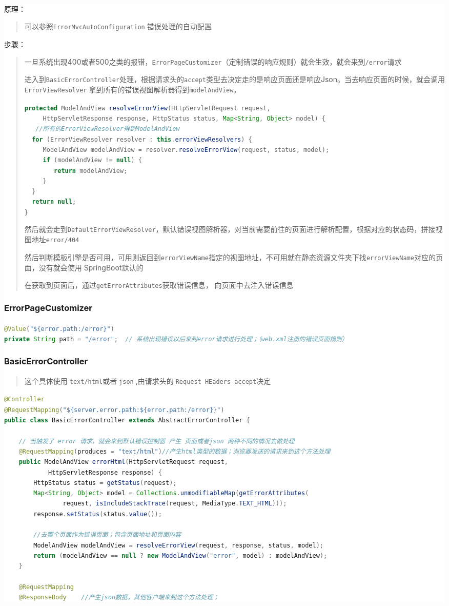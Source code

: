 原理：

> 可以参照`ErrorMvcAutoConfiguration` 错误处理的自动配置



步骤：

>一旦系统出现400或者500之类的报错，`ErrorPageCustomizer`（定制错误的响应规则）就会生效，就会来到`/error`请求
>
>进入到`BasicErrorController`处理，根据请求头的`accept`类型去决定走的是响应页面还是响应Json。当去响应页面的时候，就会调用`ErrorViewResolver` 拿到所有的错误视图解析器得到`modelAndView`。
>
>```java
>protected ModelAndView resolveErrorView(HttpServletRequest request,
>      HttpServletResponse response, HttpStatus status, Map<String, Object> model) {
>    //所有的ErrorViewResolver得到ModelAndView
>   for (ErrorViewResolver resolver : this.errorViewResolvers) {
>      ModelAndView modelAndView = resolver.resolveErrorView(request, status, model);
>      if (modelAndView != null) {
>         return modelAndView;
>      }
>   }
>   return null;
>}
>```
>
>然后就会走到`DefaultErrorViewResolver`，默认错误视图解析器，对当前需要前往的页面进行解析配置，根据对应的状态码，拼接视图地址`error/404`
>
>然后判断模板引擎是否可用，可用则返回到`errorViewName`指定的视图地址，不可用就在静态资源文件夹下找`errorViewName`对应的页面，没有就会使用 SpringBoot默认的
>
>在获取到页面后，通过`getErrorAttributes`获取错误信息， 向页面中去注入错误信息



### ErrorPageCustomizer

``` java
@Value("${error.path:/error}")
private String path = "/error";  // 系统出现错误以后来到error请求进行处理；（web.xml注册的错误页面规则）
```



### BasicErrorController

> 这个具体使用 `text/html`或者 `json` ,由请求头的 `Request HEaders accept`决定

```java
@Controller
@RequestMapping("${server.error.path:${error.path:/error}}")
public class BasicErrorController extends AbstractErrorController {
    
    // 当触发了 error 请求，就会来到默认错误控制器 产生 页面或者json 两种不同的情况去做处理
    @RequestMapping(produces = "text/html")//产生html类型的数据；浏览器发送的请求来到这个方法处理
	public ModelAndView errorHtml(HttpServletRequest request,
			HttpServletResponse response) {
		HttpStatus status = getStatus(request);
		Map<String, Object> model = Collections.unmodifiableMap(getErrorAttributes(
				request, isIncludeStackTrace(request, MediaType.TEXT_HTML)));
		response.setStatus(status.value());
        
        //去哪个页面作为错误页面；包含页面地址和页面内容
		ModelAndView modelAndView = resolveErrorView(request, response, status, model);
		return (modelAndView == null ? new ModelAndView("error", model) : modelAndView);
	}

	@RequestMapping
	@ResponseBody    //产生json数据，其他客户端来到这个方法处理；
```